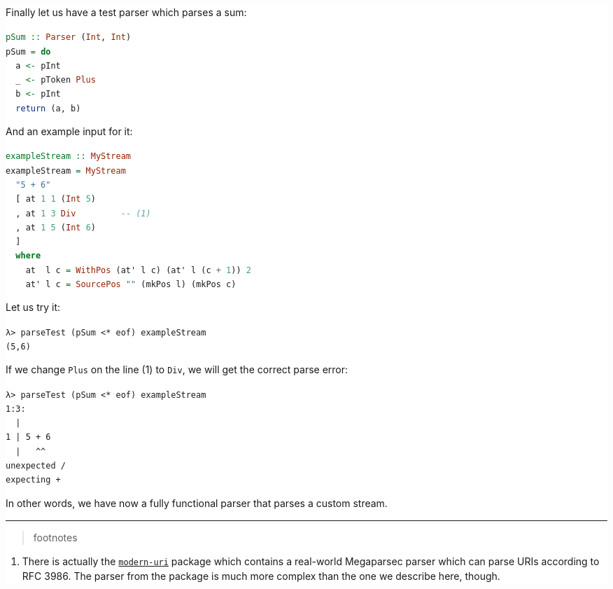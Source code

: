 Finally let us have a test parser which parses a sum:

```haskell
pSum :: Parser (Int, Int)
pSum = do
  a <- pInt
  _ <- pToken Plus
  b <- pInt
  return (a, b)
```

And an example input for it:

```haskell
exampleStream :: MyStream
exampleStream = MyStream
  "5 + 6"
  [ at 1 1 (Int 5)
  , at 1 3 Div         -- (1)
  , at 1 5 (Int 6)
  ]
  where
    at  l c = WithPos (at' l c) (at' l (c + 1)) 2
    at' l c = SourcePos "" (mkPos l) (mkPos c)
```

Let us try it:

```
λ> parseTest (pSum <* eof) exampleStream
(5,6)
```

If we change `Plus` on the line (1) to `Div`, we will get the correct parse
error:

```
λ> parseTest (pSum <* eof) exampleStream
1:3:
  |
1 | 5 + 6
  |   ^^
unexpected /
expecting +
```

In other words, we have now a fully functional parser that parses a custom
stream.

[ih]: https://intermediatehaskell.com/
[parsec]: https://hackage.haskell.org/package/parsec
[attoparsec]: https://hackage.haskell.org/package/attoparsec
[trifecta]: https://hackage.haskell.org/package/trifecta
[megaparsec]: https://hackage.haskell.org/package/megaparsec
[hspec-megaparsec]: https://hackage.haskell.org/package/hspec-megaparsec
[parser-combinators]: https://hackage.haskell.org/package/parser-combinators
[ast]: https://en.wikipedia.org/wiki/Abstract_syntax_tree
[more-speed-more-power]: https://markkarpov.com/post/megaparsec-more-speed-more-power.html
[more-speed-more-power-hope]: https://markkarpov.com/post/megaparsec-more-speed-more-power.html#there-is-hope
[megaparsec-tests]: https://github.com/mrkkrp/megaparsec/tree/master/megaparsec-tests/tests
[hspec-megaparsec-tests]: https://github.com/mrkkrp/hspec-megaparsec/blob/master/tests/Main.hs

***

> footnotes

  1. There is actually the
     [`modern-uri`](https://hackage.haskell.org/package/modern-uri) package
     which contains a real-world Megaparsec parser which can parse URIs
     according to RFC 3986. The parser from the package is much more complex
     than the one we describe here, though.
